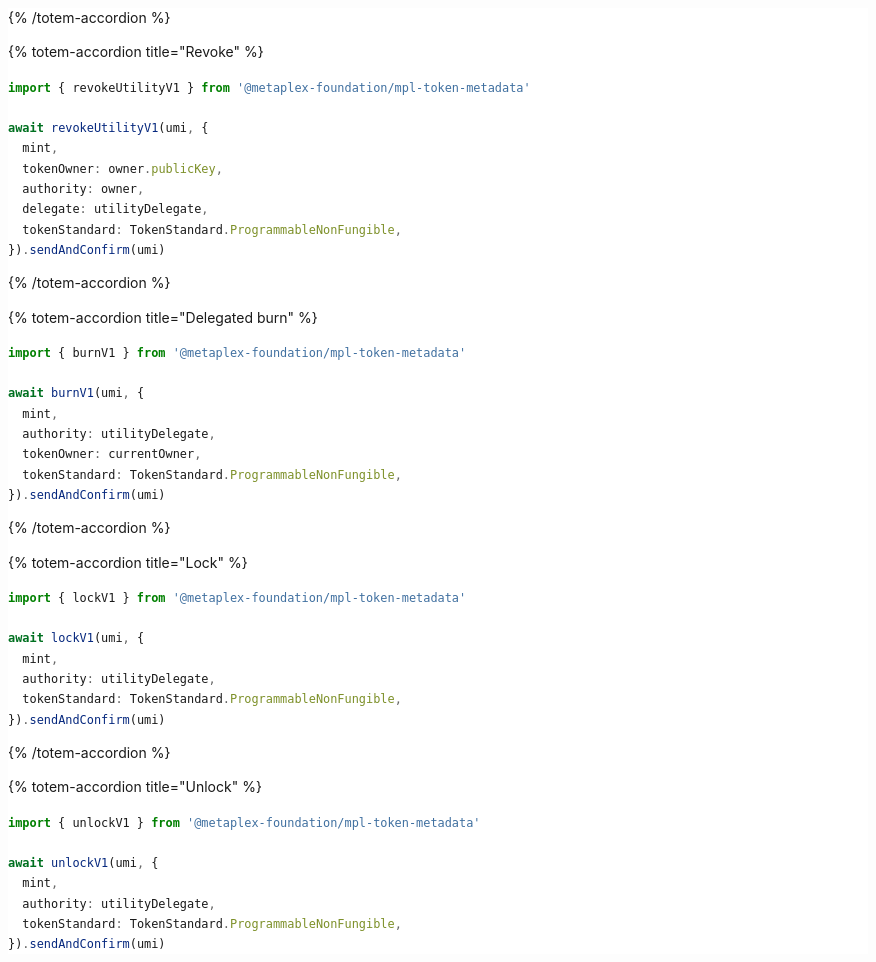{% /totem-accordion %}

{% totem-accordion title="Revoke" %}

```ts
import { revokeUtilityV1 } from '@metaplex-foundation/mpl-token-metadata'

await revokeUtilityV1(umi, {
  mint,
  tokenOwner: owner.publicKey,
  authority: owner,
  delegate: utilityDelegate,
  tokenStandard: TokenStandard.ProgrammableNonFungible,
}).sendAndConfirm(umi)
```

{% /totem-accordion %}

{% totem-accordion title="Delegated burn" %}

```ts
import { burnV1 } from '@metaplex-foundation/mpl-token-metadata'

await burnV1(umi, {
  mint,
  authority: utilityDelegate,
  tokenOwner: currentOwner,
  tokenStandard: TokenStandard.ProgrammableNonFungible,
}).sendAndConfirm(umi)
```

{% /totem-accordion %}

{% totem-accordion title="Lock" %}

```ts
import { lockV1 } from '@metaplex-foundation/mpl-token-metadata'

await lockV1(umi, {
  mint,
  authority: utilityDelegate,
  tokenStandard: TokenStandard.ProgrammableNonFungible,
}).sendAndConfirm(umi)
```

{% /totem-accordion %}

{% totem-accordion title="Unlock" %}

```ts
import { unlockV1 } from '@metaplex-foundation/mpl-token-metadata'

await unlockV1(umi, {
  mint,
  authority: utilityDelegate,
  tokenStandard: TokenStandard.ProgrammableNonFungible,
}).sendAndConfirm(umi)
```
